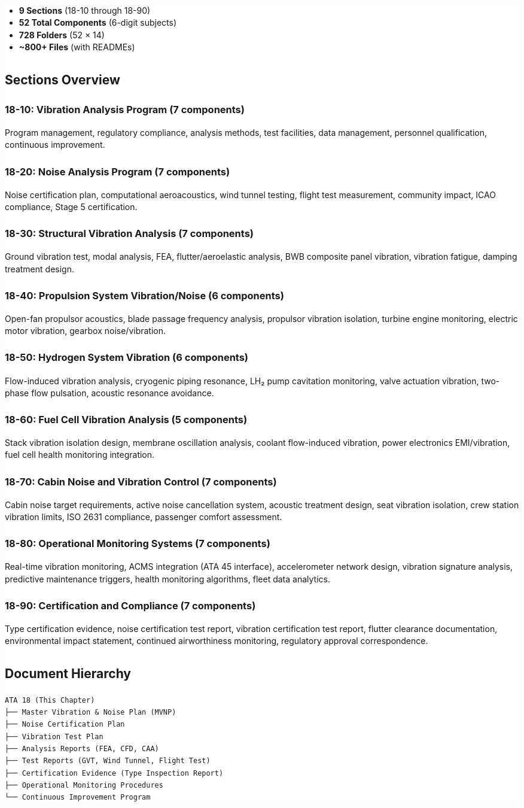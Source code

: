 - **9 Sections** (18-10 through 18-90)
- **52 Total Components** (6-digit subjects)
- **728 Folders** (52 × 14)
- **~800+ Files** (with READMEs)

## Sections Overview

### 18-10: Vibration Analysis Program (7 components)
Program management, regulatory compliance, analysis methods, test facilities, data management, personnel qualification, continuous improvement.

### 18-20: Noise Analysis Program (7 components)
Noise certification plan, computational aeroacoustics, wind tunnel testing, flight test measurement, community impact, ICAO compliance, Stage 5 certification.

### 18-30: Structural Vibration Analysis (7 components)
Ground vibration test, modal analysis, FEA, flutter/aeroelastic analysis, BWB composite panel vibration, vibration fatigue, damping treatment design.

### 18-40: Propulsion System Vibration/Noise (6 components)
Open-fan propulsor acoustics, blade passage frequency analysis, propulsor vibration isolation, turbine engine monitoring, electric motor vibration, gearbox noise/vibration.

### 18-50: Hydrogen System Vibration (6 components)
Flow-induced vibration analysis, cryogenic piping resonance, LH₂ pump cavitation monitoring, valve actuation vibration, two-phase flow pulsation, acoustic resonance avoidance.

### 18-60: Fuel Cell Vibration Analysis (5 components)
Stack vibration isolation design, membrane oscillation analysis, coolant flow-induced vibration, power electronics EMI/vibration, fuel cell health monitoring integration.

### 18-70: Cabin Noise and Vibration Control (7 components)
Cabin noise target requirements, active noise cancellation system, acoustic treatment design, seat vibration isolation, crew station vibration limits, ISO 2631 compliance, passenger comfort assessment.

### 18-80: Operational Monitoring Systems (7 components)
Real-time vibration monitoring, ACMS integration (ATA 45 interface), accelerometer network design, vibration signature analysis, predictive maintenance triggers, health monitoring algorithms, fleet data analytics.

### 18-90: Certification and Compliance (7 components)
Type certification evidence, noise certification test report, vibration certification test report, flutter clearance documentation, environmental impact statement, continued airworthiness monitoring, regulatory approval correspondence.

## Document Hierarchy
```
ATA 18 (This Chapter)
├── Master Vibration & Noise Plan (MVNP)
├── Noise Certification Plan
├── Vibration Test Plan
├── Analysis Reports (FEA, CFD, CAA)
├── Test Reports (GVT, Wind Tunnel, Flight Test)
├── Certification Evidence (Type Inspection Report)
├── Operational Monitoring Procedures
└── Continuous Improvement Program
```
